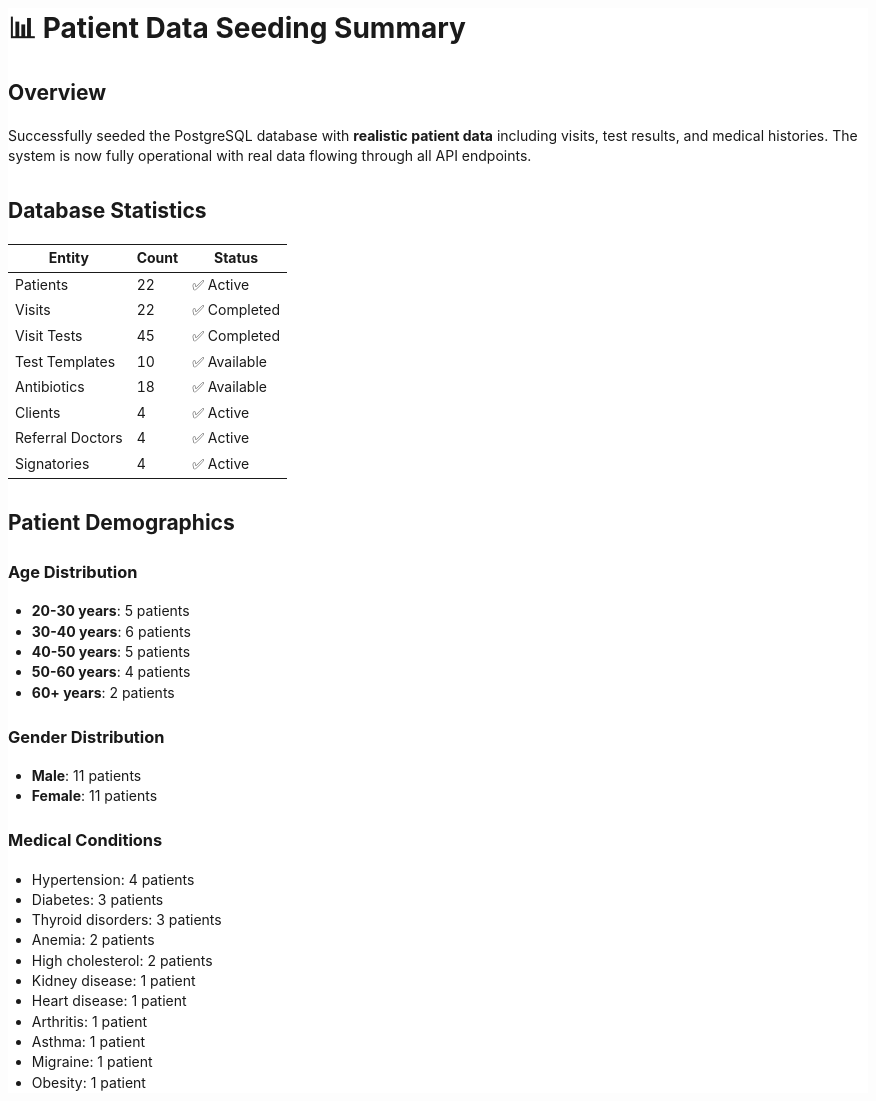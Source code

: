 # 📊 Patient Data Seeding Summary

## Overview

Successfully seeded the PostgreSQL database with **realistic patient data** including visits, test results, and medical histories. The system is now fully operational with real data flowing through all API endpoints.

## Database Statistics

| Entity | Count | Status |
|--------|-------|--------|
| Patients | 22 | ✅ Active |
| Visits | 22 | ✅ Completed |
| Visit Tests | 45 | ✅ Completed |
| Test Templates | 10 | ✅ Available |
| Antibiotics | 18 | ✅ Available |
| Clients | 4 | ✅ Active |
| Referral Doctors | 4 | ✅ Active |
| Signatories | 4 | ✅ Active |

## Patient Demographics

### Age Distribution
- **20-30 years**: 5 patients
- **30-40 years**: 6 patients
- **40-50 years**: 5 patients
- **50-60 years**: 4 patients
- **60+ years**: 2 patients

### Gender Distribution
- **Male**: 11 patients
- **Female**: 11 patients

### Medical Conditions
- Hypertension: 4 patients
- Diabetes: 3 patients
- Thyroid disorders: 3 patients
- Anemia: 2 patients
- High cholesterol: 2 patients
- Kidney disease: 1 patient
- Heart disease: 1 patient
- Arthritis: 1 patient
- Asthma: 1 patient
- Migraine: 1 patient
- Obesity: 1 patient
